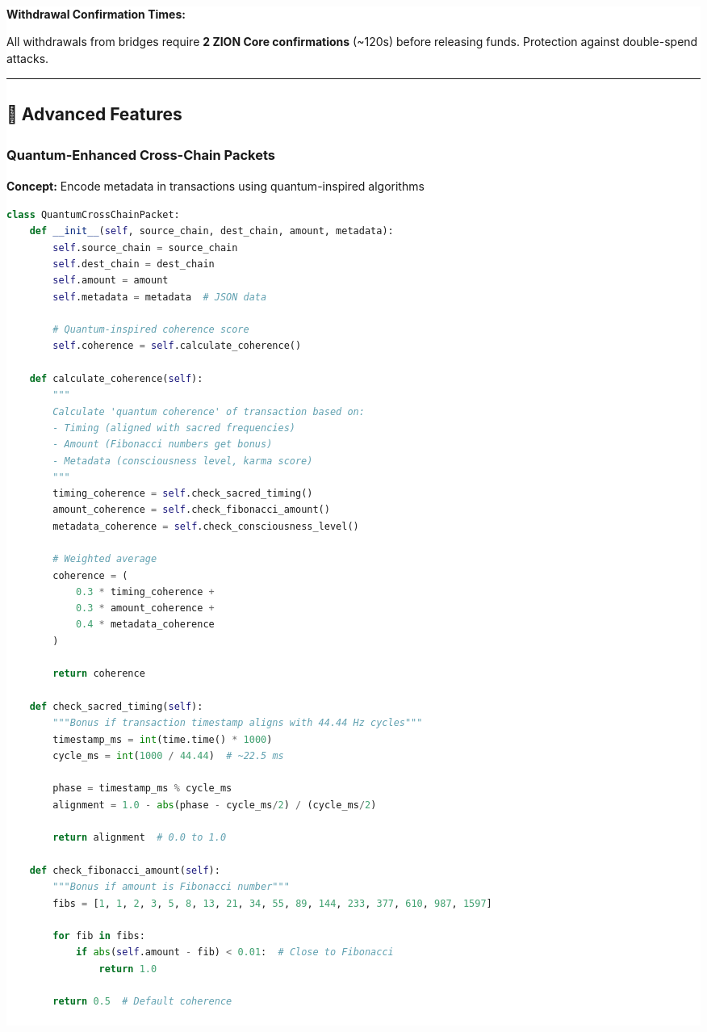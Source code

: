 **Withdrawal Confirmation Times:**

All withdrawals from bridges require **2 ZION Core confirmations** (~120s) before releasing funds. Protection against double-spend attacks.

---

## 🧪 Advanced Features

### Quantum-Enhanced Cross-Chain Packets

**Concept:** Encode metadata in transactions using quantum-inspired algorithms

```python
class QuantumCrossChainPacket:
    def __init__(self, source_chain, dest_chain, amount, metadata):
        self.source_chain = source_chain
        self.dest_chain = dest_chain
        self.amount = amount
        self.metadata = metadata  # JSON data
        
        # Quantum-inspired coherence score
        self.coherence = self.calculate_coherence()
    
    def calculate_coherence(self):
        """
        Calculate 'quantum coherence' of transaction based on:
        - Timing (aligned with sacred frequencies)
        - Amount (Fibonacci numbers get bonus)
        - Metadata (consciousness level, karma score)
        """
        timing_coherence = self.check_sacred_timing()
        amount_coherence = self.check_fibonacci_amount()
        metadata_coherence = self.check_consciousness_level()
        
        # Weighted average
        coherence = (
            0.3 * timing_coherence +
            0.3 * amount_coherence +
            0.4 * metadata_coherence
        )
        
        return coherence
    
    def check_sacred_timing(self):
        """Bonus if transaction timestamp aligns with 44.44 Hz cycles"""
        timestamp_ms = int(time.time() * 1000)
        cycle_ms = int(1000 / 44.44)  # ~22.5 ms
        
        phase = timestamp_ms % cycle_ms
        alignment = 1.0 - abs(phase - cycle_ms/2) / (cycle_ms/2)
        
        return alignment  # 0.0 to 1.0
    
    def check_fibonacci_amount(self):
        """Bonus if amount is Fibonacci number"""
        fibs = [1, 1, 2, 3, 5, 8, 13, 21, 34, 55, 89, 144, 233, 377, 610, 987, 1597]
        
        for fib in fibs:
            if abs(self.amount - fib) < 0.01:  # Close to Fibonacci
                return 1.0
        
        return 0.5  # Default coherence
    
```
